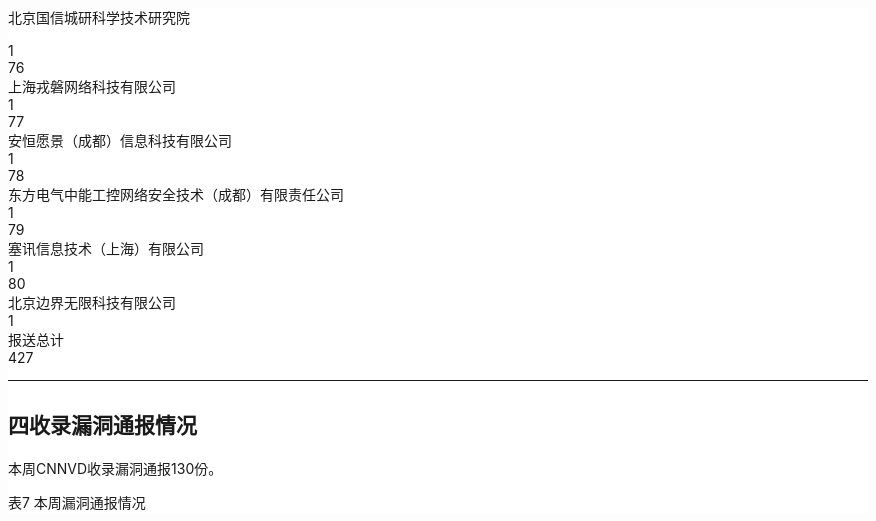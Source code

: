 <span style="font-size: 14px;letter-spacing: normal;">北京国信城研科学技术研究院</span></section></td><td align="center" valign="middle" width="59"><section style="line-height: normal;"><span style="font-size: 14px;letter-spacing: normal;">1</span></section></td></tr><tr class="ue-table-interlace-color-single"><td align="center" valign="middle" width="39"><section style="line-height: normal;"><span style="font-size: 14px;letter-spacing: normal;">76</span></section></td><td align="center" valign="middle" width="247"><section style="line-height: normal;"><span style="font-size: 14px;letter-spacing: normal;">上海戎磐网络科技有限公司</span></section></td><td align="center" valign="middle" width="59"><section style="line-height: normal;"><span style="font-size: 14px;letter-spacing: normal;">1</span></section></td></tr><tr class="ue-table-interlace-color-double"><td align="center" valign="middle" width="39"><section style="line-height: normal;"><span style="font-size: 14px;letter-spacing: normal;">77</span></section></td><td align="center" valign="middle" width="247"><section style="line-height: normal;"><span style="font-size: 14px;letter-spacing: normal;">安恒愿景（成都）信息科技有限公司</span></section></td><td align="center" valign="middle" width="59"><section style="line-height: normal;"><span style="font-size: 14px;letter-spacing: normal;">1</span></section></td></tr><tr class="ue-table-interlace-color-single"><td align="center" valign="middle" width="39"><section style="line-height: normal;"><span style="font-size: 14px;letter-spacing: normal;">78</span></section></td><td align="center" valign="middle" width="247"><section style="line-height: normal;"><span style="font-size: 14px;letter-spacing: normal;">东方电气中能工控网络安全技术（成都）有限责任公司</span></section></td><td align="center" valign="middle" width="59"><section style="line-height: normal;"><span style="font-size: 14px;letter-spacing: normal;">1</span></section></td></tr><tr class="ue-table-interlace-color-double"><td align="center" valign="middle" width="39"><section style="line-height: normal;"><span style="font-size: 14px;letter-spacing: normal;">79</span></section></td><td align="center" valign="middle" style="word-break: break-all;" width="247"><section style="line-height: normal;"><span style="font-size: 14px;letter-spacing: normal;">塞讯信息技术（上海）有限公司</span></section></td><td align="center" valign="middle" width="59"><section style="line-height: normal;"><span style="font-size: 14px;letter-spacing: normal;">1</span></section></td></tr><tr class="ue-table-interlace-color-single"><td align="center" valign="middle" width="39"><section style="line-height: normal;"><span style="font-size: 14px;letter-spacing: normal;">80</span></section></td><td align="center" valign="middle" width="247"><section style="line-height: normal;"><span style="font-size: 14px;letter-spacing: normal;">北京边界无限科技有限公司</span></section></td><td align="center" valign="middle" width="59"><section style="line-height: normal;"><span style="font-size: 14px;letter-spacing: normal;">1</span></section></td></tr><tr class="ue-table-interlace-color-double"><td colspan="2" align="center" valign="middle" style="background-color: rgb(120, 172, 254);" width="309"><section style="line-height: normal;"><span style="font-size: 14px;letter-spacing: normal;">报送总计</span></section></td><td align="center" valign="middle" style="word-break: break-all;background-color: rgb(120, 172, 254);" width="59"><section style="line-height: normal;"><span style="font-size: 14px;letter-spacing: normal;">427</span></section></td></tr></tbody></table>  
****  
## 四收录漏洞通报情况  
  
  
本周CNNVD收录漏洞通报130份。  
  
表7 本周漏洞通报情况  